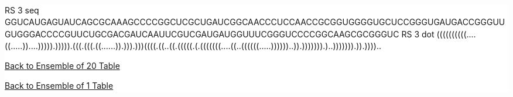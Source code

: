 
<tr>
<td markdown="span">RS 3 seq </td>
<td markdown="span"> GGUCAUGAGUAUCAGCGCAAAGCCCCGGCUCGCUGAUCGGCAACCCUCCAACCGCGGUGGGGUGCUCCGGGUGAUGACCGGGUUGUGGGACCCCGUUCUGCGACGAUCAAUUCGUCGAUGAUGGUUUCGGGUCCCCGGCAAGCGCGGGUC
</td>
</tr>


<tr>
<td markdown="span">RS 3 dot </td>
<td markdown="span"> ((((((((((....((.....))....))))).))))).(((.(((.((......)).))).)))((((.((..((.(((((.(.(((((((....((..((((((.....))))))..)).))))))).)..))))))).)).))))..
</td>
</tr>

</tbody>
</table>


</div>


[Back to Ensemble of 20 Table](../../display_436)

[Back to Ensemble of 1 Table](../../display_1533)
